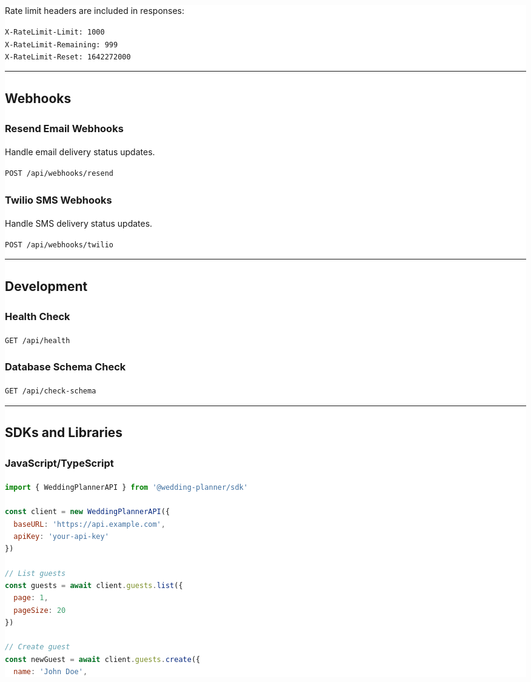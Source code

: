 Rate limit headers are included in responses:

```http
X-RateLimit-Limit: 1000
X-RateLimit-Remaining: 999
X-RateLimit-Reset: 1642272000
```

---

## Webhooks

### Resend Email Webhooks

Handle email delivery status updates.

```http
POST /api/webhooks/resend
```

### Twilio SMS Webhooks

Handle SMS delivery status updates.

```http
POST /api/webhooks/twilio
```

---

## Development

### Health Check

```http
GET /api/health
```

### Database Schema Check

```http
GET /api/check-schema
```

---

## SDKs and Libraries

### JavaScript/TypeScript

```javascript
import { WeddingPlannerAPI } from '@wedding-planner/sdk'

const client = new WeddingPlannerAPI({
  baseURL: 'https://api.example.com',
  apiKey: 'your-api-key'
})

// List guests
const guests = await client.guests.list({
  page: 1,
  pageSize: 20
})

// Create guest
const newGuest = await client.guests.create({
  name: 'John Doe',
```